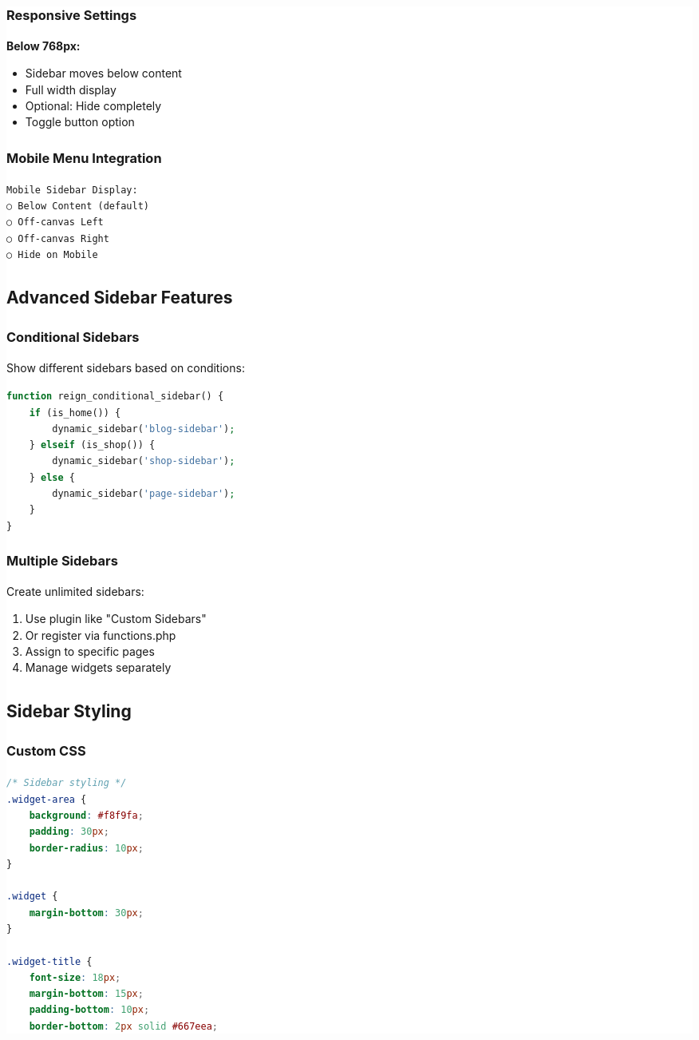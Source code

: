 ### Responsive Settings

**Below 768px:**
- Sidebar moves below content
- Full width display
- Optional: Hide completely
- Toggle button option

### Mobile Menu Integration
```
Mobile Sidebar Display:
○ Below Content (default)
○ Off-canvas Left
○ Off-canvas Right
○ Hide on Mobile
```

## Advanced Sidebar Features

### Conditional Sidebars

Show different sidebars based on conditions:
```php
function reign_conditional_sidebar() {
    if (is_home()) {
        dynamic_sidebar('blog-sidebar');
    } elseif (is_shop()) {
        dynamic_sidebar('shop-sidebar');
    } else {
        dynamic_sidebar('page-sidebar');
    }
}
```

### Multiple Sidebars

Create unlimited sidebars:
1. Use plugin like "Custom Sidebars"
2. Or register via functions.php
3. Assign to specific pages
4. Manage widgets separately

## Sidebar Styling

### Custom CSS

```css
/* Sidebar styling */
.widget-area {
    background: #f8f9fa;
    padding: 30px;
    border-radius: 10px;
}

.widget {
    margin-bottom: 30px;
}

.widget-title {
    font-size: 18px;
    margin-bottom: 15px;
    padding-bottom: 10px;
    border-bottom: 2px solid #667eea;
```